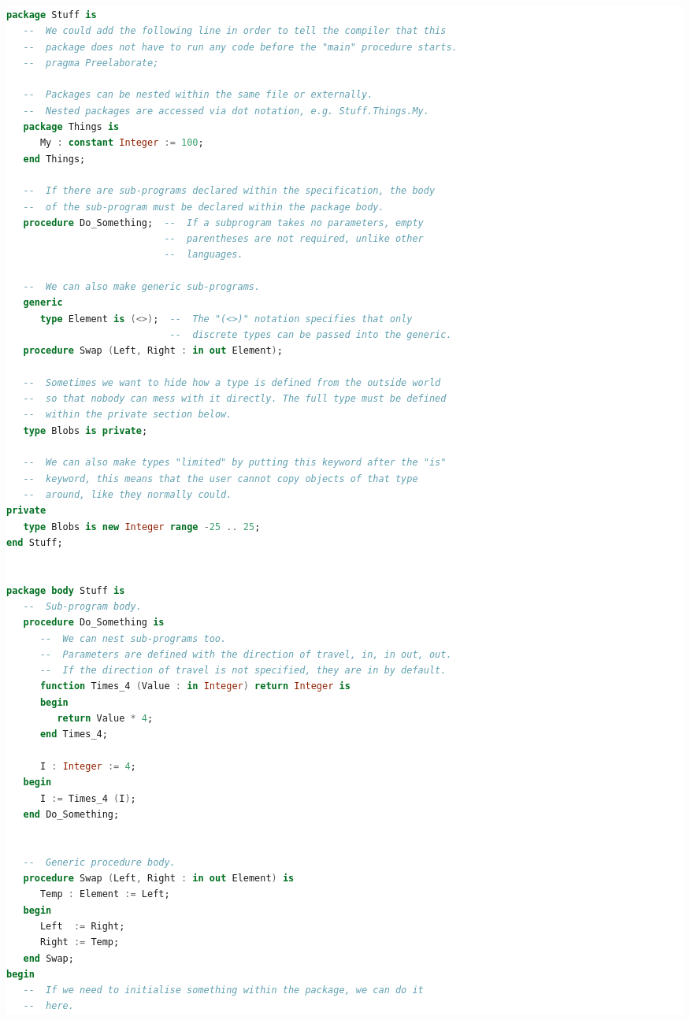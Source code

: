 ```ada
package Stuff is
   --  We could add the following line in order to tell the compiler that this
   --  package does not have to run any code before the "main" procedure starts.
   --  pragma Preelaborate;

   --  Packages can be nested within the same file or externally.
   --  Nested packages are accessed via dot notation, e.g. Stuff.Things.My.
   package Things is
      My : constant Integer := 100;
   end Things;

   --  If there are sub-programs declared within the specification, the body
   --  of the sub-program must be declared within the package body.
   procedure Do_Something;  --  If a subprogram takes no parameters, empty
                            --  parentheses are not required, unlike other
                            --  languages.

   --  We can also make generic sub-programs.
   generic
      type Element is (<>);  --  The "(<>)" notation specifies that only
                             --  discrete types can be passed into the generic.
   procedure Swap (Left, Right : in out Element);

   --  Sometimes we want to hide how a type is defined from the outside world
   --  so that nobody can mess with it directly. The full type must be defined
   --  within the private section below.
   type Blobs is private;

   --  We can also make types "limited" by putting this keyword after the "is"
   --  keyword, this means that the user cannot copy objects of that type
   --  around, like they normally could.
private
   type Blobs is new Integer range -25 .. 25;
end Stuff;


package body Stuff is
   --  Sub-program body.
   procedure Do_Something is
      --  We can nest sub-programs too.
      --  Parameters are defined with the direction of travel, in, in out, out.
      --  If the direction of travel is not specified, they are in by default.
      function Times_4 (Value : in Integer) return Integer is
      begin
         return Value * 4;
      end Times_4;

      I : Integer := 4;
   begin
      I := Times_4 (I);
   end Do_Something;


   --  Generic procedure body.
   procedure Swap (Left, Right : in out Element) is
      Temp : Element := Left;
   begin
      Left  := Right;
      Right := Temp;
   end Swap;
begin
   --  If we need to initialise something within the package, we can do it
   --  here.
```